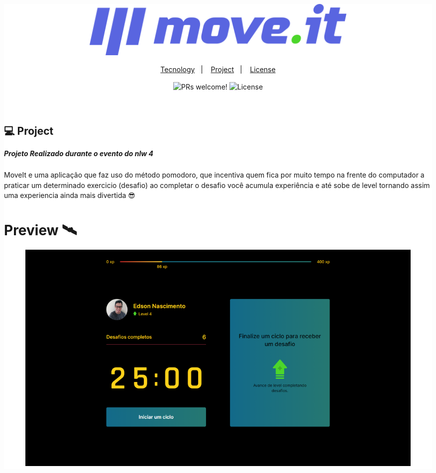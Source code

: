 <p align="center">
  <img alt="mov_logo" src="./github/logo-full.svg" width="60%">
</p>

<p align="center">
  <a href="#-tecnology">Tecnology</a>&nbsp;&nbsp;&nbsp;|&nbsp;&nbsp;&nbsp;
  <a href="#-project">Project</a>&nbsp;&nbsp;&nbsp;|&nbsp;&nbsp;&nbsp;
  <a href="#-license">License</a>
</p>

<p align="center">
 <img src="https://img.shields.io/static/v1?label=PRs&message=welcome&color=15C3D6&labelColor=000000" alt="PRs welcome!" />

  <img alt="License" src="https://img.shields.io/static/v1?label=license&message=MIT&color=15C3D6&labelColor=000000">
</p>

<br>

## 💻 Project

##### Projeto Realizado durante o evento do nlw 4 

<p>MoveIt e uma aplicação que faz uso do método pomodoro, que incentiva quem fica por muito tempo na frente do computador a praticar um determinado exercicio (desafio) ao completar o desafio você acumula experiência e até sobe de level tornando assim uma experiencia ainda mais divertida 😎</P>


# Preview 🛰

<p align="center">
  <img alt="mov_img" src="./github/mov_1.png" width="90%">
</p>
<p align="center">